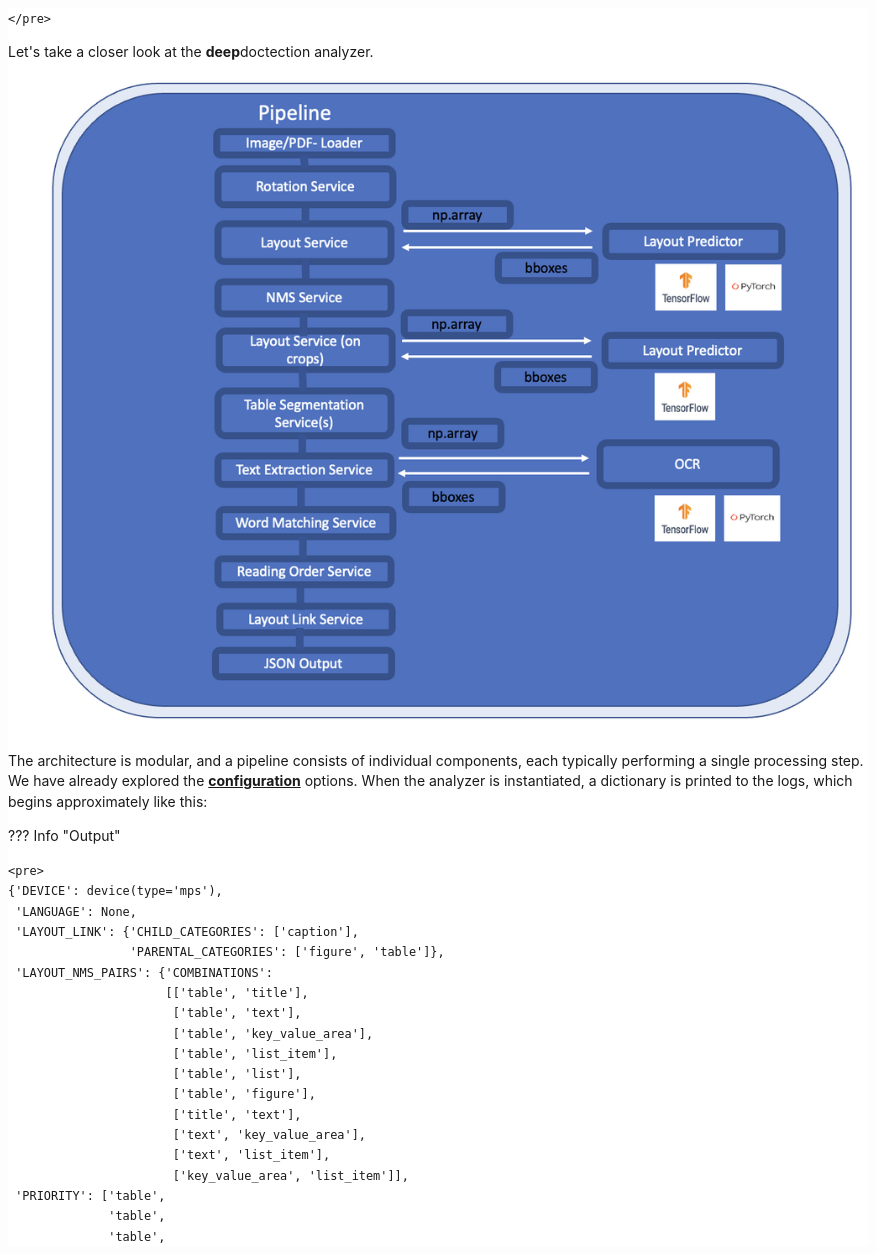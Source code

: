     </pre>

Let's take a closer look at the **deep**doctection analyzer. 

![pipeline](./_imgs/pipelines_02.png)

The architecture is modular, and a pipeline consists of individual components, each typically performing a single 
processing step. We have already explored the [**configuration**](Analyzer_Configuration.md) options. When the analyzer 
is instantiated, a dictionary is printed to the logs, which begins approximately like this:

??? Info "Output"

    <pre>
    {'DEVICE': device(type='mps'),
     'LANGUAGE': None,
     'LAYOUT_LINK': {'CHILD_CATEGORIES': ['caption'], 
                     'PARENTAL_CATEGORIES': ['figure', 'table']},
     'LAYOUT_NMS_PAIRS': {'COMBINATIONS': 
                          [['table', 'title'], 
                           ['table', 'text'], 
                           ['table', 'key_value_area'], 
                           ['table', 'list_item'],
                           ['table', 'list'], 
                           ['table', 'figure'], 
                           ['title', 'text'],
                           ['text', 'key_value_area'], 
                           ['text', 'list_item'],
                           ['key_value_area', 'list_item']],
     'PRIORITY': ['table', 
                  'table', 
                  'table', 